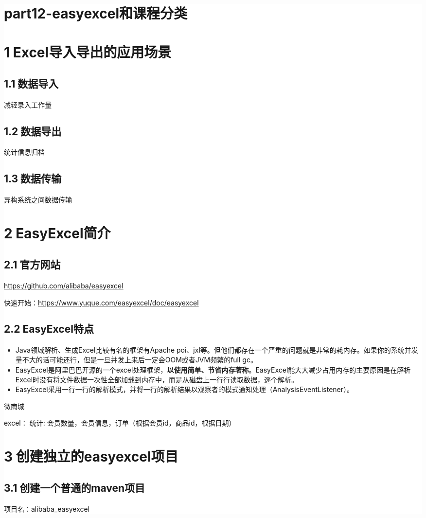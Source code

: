 # part12-easyexcel和课程分类

# 1 Excel导入导出的应用场景

## 1.1 数据导入

减轻录入工作量

## 1.2 数据导出

统计信息归档

## 1.3 数据传输

异构系统之间数据传输



# 2 EasyExcel简介

## 2.1 官方网站

https://github.com/alibaba/easyexcel

快速开始：https://www.yuque.com/easyexcel/doc/easyexcel

## 2.2 EasyExcel特点

- Java领域解析、生成Excel比较有名的框架有Apache poi、jxl等。但他们都存在一个严重的问题就是非常的耗内存。如果你的系统并发量不大的话可能还行，但是一旦并发上来后一定会OOM或者JVM频繁的full gc。
- EasyExcel是阿里巴巴开源的一个excel处理框架，**以使用简单、节省内存著称**。EasyExcel能大大减少占用内存的主要原因是在解析Excel时没有将文件数据一次性全部加载到内存中，而是从磁盘上一行行读取数据，逐个解析。
- EasyExcel采用一行一行的解析模式，并将一行的解析结果以观察者的模式通知处理（AnalysisEventListener）。



微商城

excel：
统计: 会员数量，会员信息，订单（根据会员id，商品id，根据日期）



# 3 创建独立的easyexcel项目

## 3.1 创建一个普通的maven项目

项目名：alibaba_easyexcel
